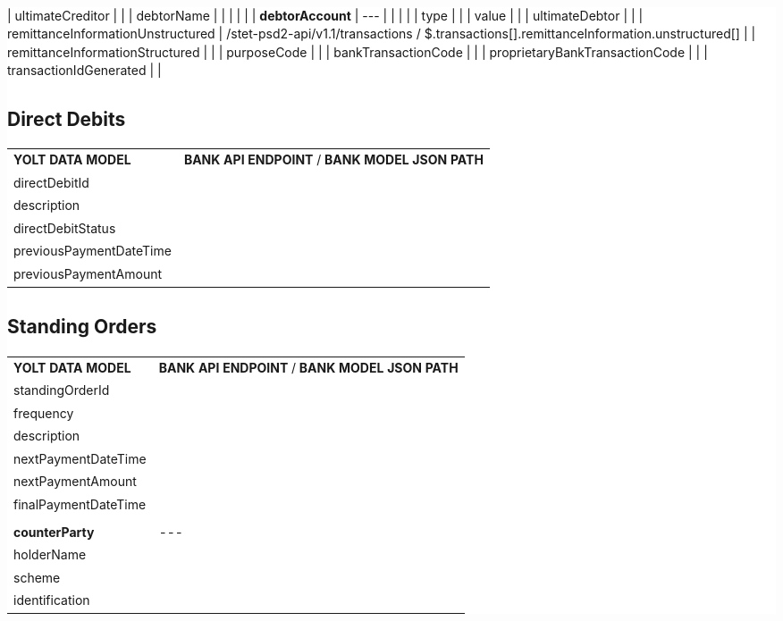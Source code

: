 |    ultimateCreditor                          |                                                                                                 |
|    debtorName                                |                                                                                                 |
|                                              |                                                                                                 |
|   **debtorAccount**                          |                            ---                                                                  |
|                                              |                                                                                                 |
|    type                                      |                                                                                                 |
|    value  	                               |                                                                                                 |
|    ultimateDebtor                            |                                                                                                 |
|    remittanceInformationUnstructured         | /stet-psd2-api/v1.1/transactions / $.transactions[].remittanceInformation.unstructured[]        |
|    remittanceInformationStructured 	       |                                                                                                 |
|    purposeCode	                           |                                                                                                 |
|    bankTransactionCode	                   |                                                                                                 |
|    proprietaryBankTransactionCode	           |                                                                                                 |
|    transactionIdGenerated	                   |                                                                                                 |

## Direct Debits
|   |   |
|---|---|
|     **YOLT DATA MODEL**                      |    **BANK API ENDPOINT**     /     **BANK MODEL JSON PATH**                      |
|    directDebitId                             |                                                                                  |
|    description                               |                                                                                  |
|    directDebitStatus 	                       |                                                                                  |
|    previousPaymentDateTime	               |                                                                                  |
|    previousPaymentAmount	                   |                                                                                  |

## Standing Orders
|   |   |
|---|---|
|     **YOLT DATA MODEL**                      |    **BANK API ENDPOINT**     /     **BANK MODEL JSON PATH**                      |
|    standingOrderId                           |                                                                                  |
|    frequency                                 |                                                                                  |
|    description                               |                                                                                  |
|    nextPaymentDateTime 	                   |                                                                                  |
|    nextPaymentAmount	                       |                                                                                  |
|    finalPaymentDateTime	                   |                                                                                  |
|                                              |                                                                                  |
| **counterParty**                             |                            ---                                                   |
|    holderName                                |                                                                                  |
|    scheme                                    |                                                                                  |
|    identification                            |                                                                                  |